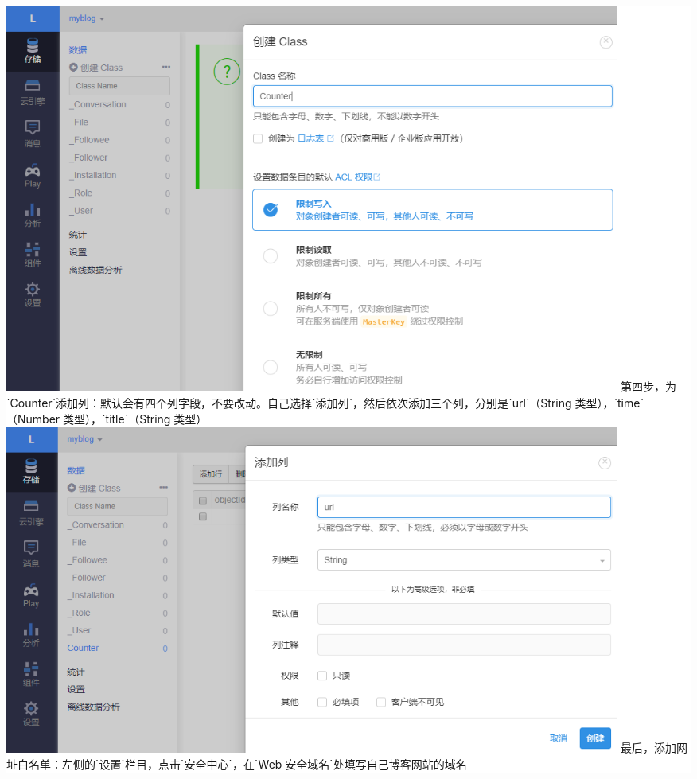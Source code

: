 <img src="/img/post/reading-create-class.png" width="768" alt="创建Class">
第四步，为`Counter`添加列：默认会有四个列字段，不要改动。自己选择`添加列`，然后依次添加三个列，分别是`url`（String 类型），`time`（Number 类型），`title`（String 类型）  
<img src="/img/post/reading-create-column.png" width="768" alt="创建列字段">
最后，添加网址白名单：左侧的`设置`栏目，点击`安全中心`，在`Web 安全域名`处填写自己博客网站的域名  